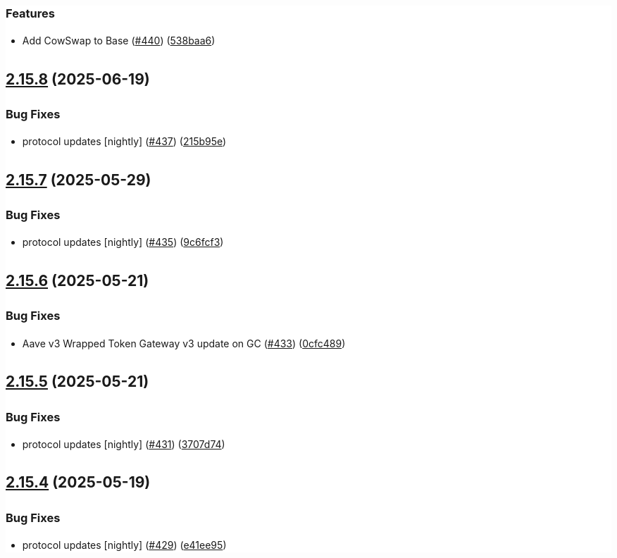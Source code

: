 
### Features

* Add CowSwap to Base ([#440](https://github.com/karpatkey/defi-kit/issues/440)) ([538baa6](https://github.com/karpatkey/defi-kit/commit/538baa63ba0569e51cd9ee61a768f1cedbc5a844))

## [2.15.8](https://github.com/karpatkey/defi-kit/compare/v2.15.7...v2.15.8) (2025-06-19)


### Bug Fixes

* protocol updates [nightly] ([#437](https://github.com/karpatkey/defi-kit/issues/437)) ([215b95e](https://github.com/karpatkey/defi-kit/commit/215b95e53d7aa55e11d5ad06cf88ff5d4c27087a))

## [2.15.7](https://github.com/karpatkey/defi-kit/compare/v2.15.6...v2.15.7) (2025-05-29)


### Bug Fixes

* protocol updates [nightly] ([#435](https://github.com/karpatkey/defi-kit/issues/435)) ([9c6fcf3](https://github.com/karpatkey/defi-kit/commit/9c6fcf32ffa138bf4d7f9360f6253455ebface88))

## [2.15.6](https://github.com/karpatkey/defi-kit/compare/v2.15.5...v2.15.6) (2025-05-21)


### Bug Fixes

* Aave v3 Wrapped Token Gateway v3 update on GC ([#433](https://github.com/karpatkey/defi-kit/issues/433)) ([0cfc489](https://github.com/karpatkey/defi-kit/commit/0cfc489b8cce6d4f381fdfc7e1f02086c2dc2f85))

## [2.15.5](https://github.com/karpatkey/defi-kit/compare/v2.15.4...v2.15.5) (2025-05-21)


### Bug Fixes

* protocol updates [nightly] ([#431](https://github.com/karpatkey/defi-kit/issues/431)) ([3707d74](https://github.com/karpatkey/defi-kit/commit/3707d7400d3be6a707ee4986a53baccfc291db3c))

## [2.15.4](https://github.com/karpatkey/defi-kit/compare/v2.15.3...v2.15.4) (2025-05-19)


### Bug Fixes

* protocol updates [nightly] ([#429](https://github.com/karpatkey/defi-kit/issues/429)) ([e41ee95](https://github.com/karpatkey/defi-kit/commit/e41ee959f21dd7511f450ad6dd64fefaadbd7889))
